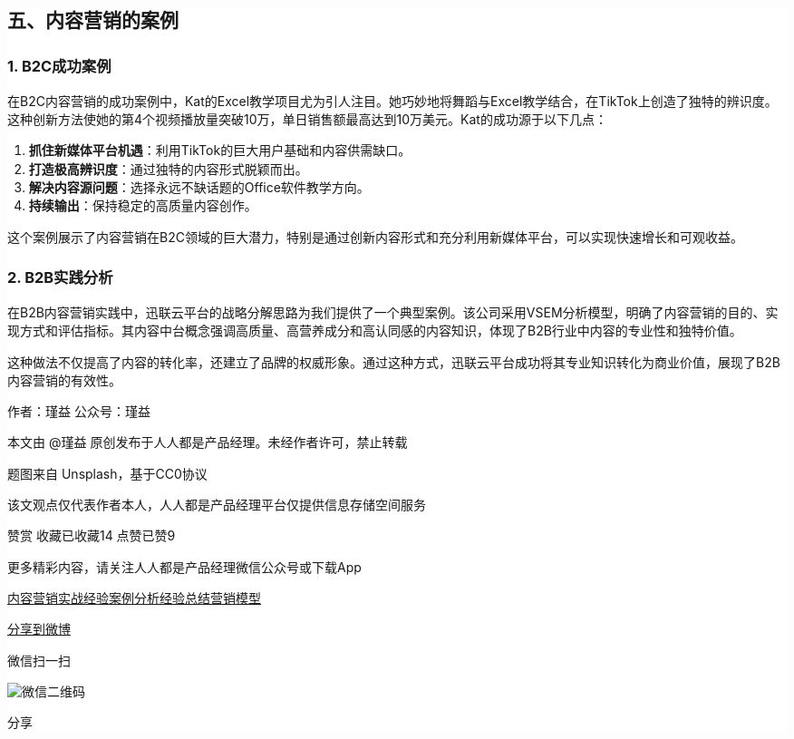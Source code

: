 ## 五、内容营销的案例

### 1\. B2C成功案例

在B2C内容营销的成功案例中，Kat的Excel教学项目尤为引人注目。她巧妙地将舞蹈与Excel教学结合，在TikTok上创造了独特的辨识度。这种创新方法使她的第4个视频播放量突破10万，单日销售额最高达到10万美元。Kat的成功源于以下几点：

1.  **抓住新媒体平台机遇**：利用TikTok的巨大用户基础和内容供需缺口。
2.  **打造极高辨识度**：通过独特的内容形式脱颖而出。
3.  **解决内容源问题**：选择永远不缺话题的Office软件教学方向。
4.  **持续输出**：保持稳定的高质量内容创作。

这个案例展示了内容营销在B2C领域的巨大潜力，特别是通过创新内容形式和充分利用新媒体平台，可以实现快速增长和可观收益。

### 2\. B2B实践分析

在B2B内容营销实践中，迅联云平台的战略分解思路为我们提供了一个典型案例。该公司采用VSEM分析模型，明确了内容营销的目的、实现方式和评估指标。其内容中台概念强调高质量、高营养成分和高认同感的内容知识，体现了B2B行业中内容的专业性和独特价值。

这种做法不仅提高了内容的转化率，还建立了品牌的权威形象。通过这种方式，迅联云平台成功将其专业知识转化为商业价值，展现了B2B内容营销的有效性。

作者：瑾益 公众号：瑾益

本文由 @瑾益 原创发布于人人都是产品经理。未经作者许可，禁止转载

题图来自 Unsplash，基于CC0协议

该文观点仅代表作者本人，人人都是产品经理平台仅提供信息存储空间服务

赞赏 收藏已收藏14 点赞已赞9

更多精彩内容，请关注人人都是产品经理微信公众号或下载App

[内容营销](https://www.woshipm.com/tag/%e5%86%85%e5%ae%b9%e8%90%a5%e9%94%80)[实战经验](https://www.woshipm.com/tag/%e5%ae%9e%e6%88%98%e7%bb%8f%e9%aa%8c)[案例分析](https://www.woshipm.com/tag/%e6%a1%88%e4%be%8b%e5%88%86%e6%9e%90)[经验总结](https://www.woshipm.com/tag/%e7%bb%8f%e9%aa%8c%e6%80%bb%e7%bb%93)[营销模型](https://www.woshipm.com/tag/%e8%90%a5%e9%94%80%e6%a8%a1%e5%9e%8b)

[分享到微博](https://service.weibo.com/share/share.php?appkey=2775287854&title=内容营销模型深度解析与实战指南&url=https://www.woshipm.com/marketing/6159848.html&pic=https://image.woshipm.com/2023/04/13/b1b7a610-d9ee-11ed-9d7a-00163e0b5ff3.jpg)

微信扫一扫

![微信二维码](https://api.pwmqr.com/qrcode/create/?url=https://www.woshipm.com/marketing/6159848.html)

分享